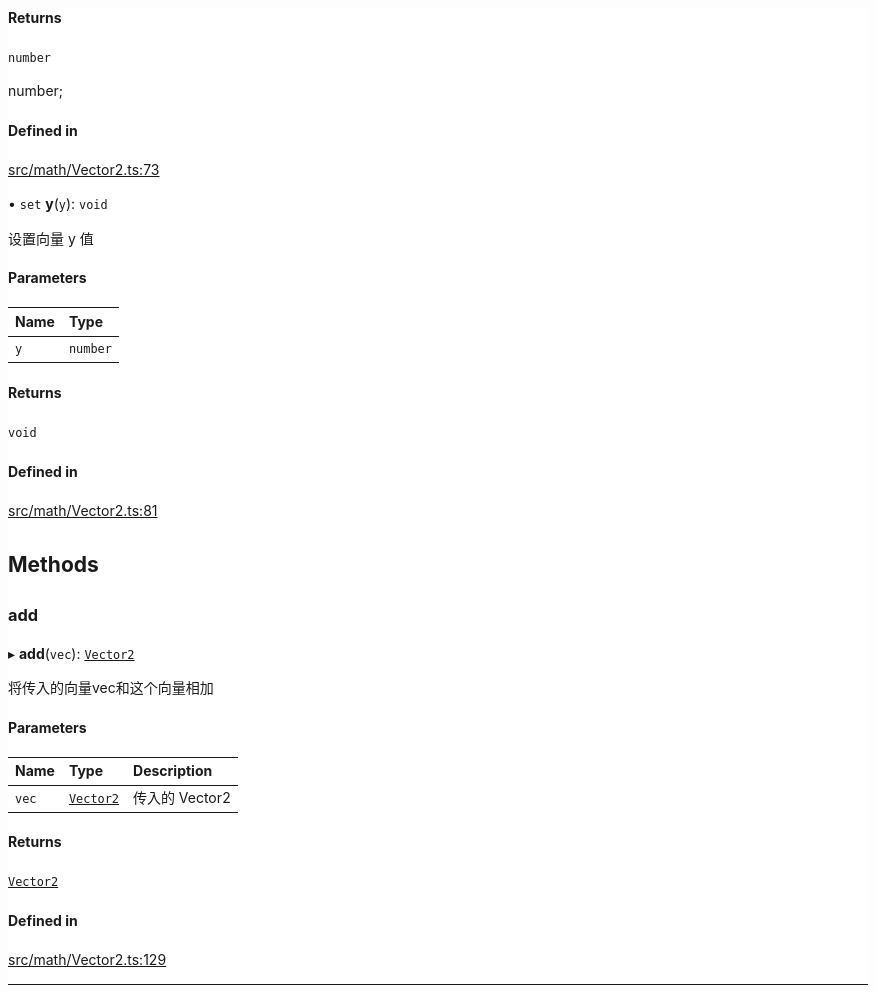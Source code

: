 #### Returns

`number`

number;

#### Defined in

[src/math/Vector2.ts:73](https://github.com/sakitam-gis/vis-engine/blob/master/src/math/Vector2.ts?at&#x3D;1f7cbec#line&#x3D;73)

• `set` **y**(`y`): `void`

设置向量 y 值

#### Parameters

| Name | Type |
| :------ | :------ |
| `y` | `number` |

#### Returns

`void`

#### Defined in

[src/math/Vector2.ts:81](https://github.com/sakitam-gis/vis-engine/blob/master/src/math/Vector2.ts?at&#x3D;1f7cbec#line&#x3D;81)

## Methods

### add

▸ **add**(`vec`): [`Vector2`](Vector2.md)

将传入的向量vec和这个向量相加

#### Parameters

| Name | Type | Description |
| :------ | :------ | :------ |
| `vec` | [`Vector2`](Vector2.md) | 传入的 Vector2 |

#### Returns

[`Vector2`](Vector2.md)

#### Defined in

[src/math/Vector2.ts:129](https://github.com/sakitam-gis/vis-engine/blob/master/src/math/Vector2.ts?at&#x3D;1f7cbec#line&#x3D;129)

___
